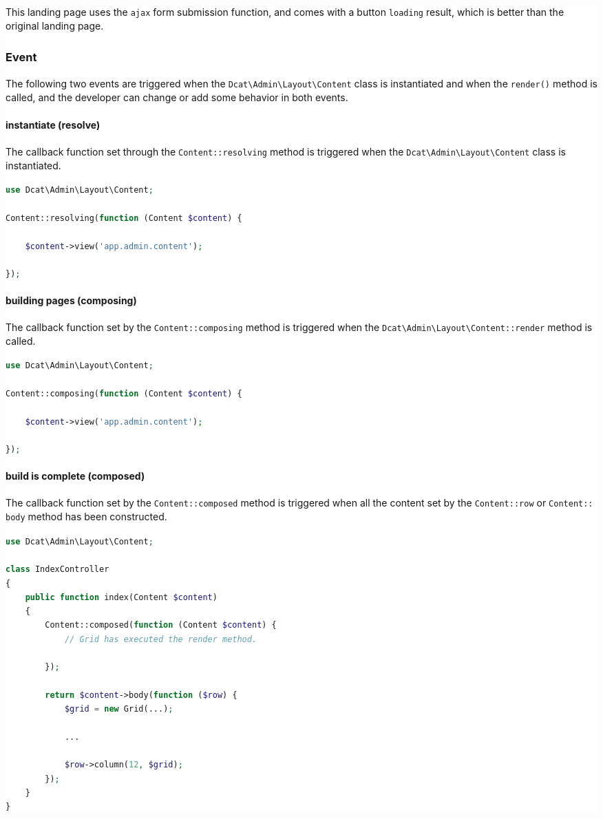 ```html
```

This landing page uses the `ajax` form submission function, and comes with a button `loading` result, which is better than the original landing page.


### Event

The following two events are triggered when the `Dcat\Admin\Layout\Content` class is instantiated and when the `render()` method is called, and the developer can change or add some behavior in both events.

#### instantiate (resolve)
The callback function set through the `Content::resolving` method is triggered when the `Dcat\Admin\Layout\Content` class is instantiated.

```php
use Dcat\Admin\Layout\Content;

Content::resolving(function (Content $content) {
    
    $content->view('app.admin.content');
    
});
```

#### building pages (composing)
The callback function set by the `Content::composing` method is triggered when the `Dcat\Admin\Layout\Content::render` method is called.

```php
use Dcat\Admin\Layout\Content;

Content::composing(function (Content $content) {
    
    $content->view('app.admin.content');
    
});
```

#### build is complete (composed)
The callback function set by the `Content::composed` method is triggered when all the content set by the `Content::row` or `Content::body` method has been constructed.


```php
use Dcat\Admin\Layout\Content;

class IndexController
{
	public function index(Content $content)
	{
		Content::composed(function (Content $content) {
            // Grid has executed the render method.
            
        });
        
        return $content->body(function ($row) {
        	$grid = new Grid(...);
        	
        	...
        	
        	$row->column(12, $grid);
        });
	}
}
```
